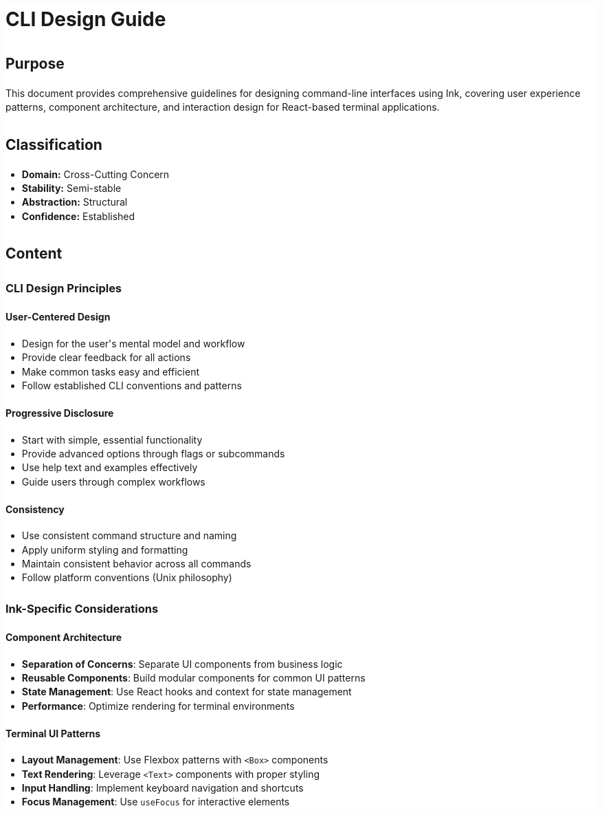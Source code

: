 # CLI Design Guide

## Purpose
This document provides comprehensive guidelines for designing command-line interfaces using Ink, covering user experience patterns, component architecture, and interaction design for React-based terminal applications.

## Classification
- **Domain:** Cross-Cutting Concern
- **Stability:** Semi-stable
- **Abstraction:** Structural
- **Confidence:** Established

## Content

### CLI Design Principles

#### User-Centered Design
- Design for the user's mental model and workflow
- Provide clear feedback for all actions
- Make common tasks easy and efficient
- Follow established CLI conventions and patterns

#### Progressive Disclosure
- Start with simple, essential functionality
- Provide advanced options through flags or subcommands
- Use help text and examples effectively
- Guide users through complex workflows

#### Consistency
- Use consistent command structure and naming
- Apply uniform styling and formatting
- Maintain consistent behavior across all commands
- Follow platform conventions (Unix philosophy)

### Ink-Specific Considerations

#### Component Architecture
- **Separation of Concerns**: Separate UI components from business logic
- **Reusable Components**: Build modular components for common UI patterns
- **State Management**: Use React hooks and context for state management
- **Performance**: Optimize rendering for terminal environments

#### Terminal UI Patterns
- **Layout Management**: Use Flexbox patterns with `<Box>` components
- **Text Rendering**: Leverage `<Text>` components with proper styling
- **Input Handling**: Implement keyboard navigation and shortcuts
- **Focus Management**: Use `useFocus` for interactive elements
